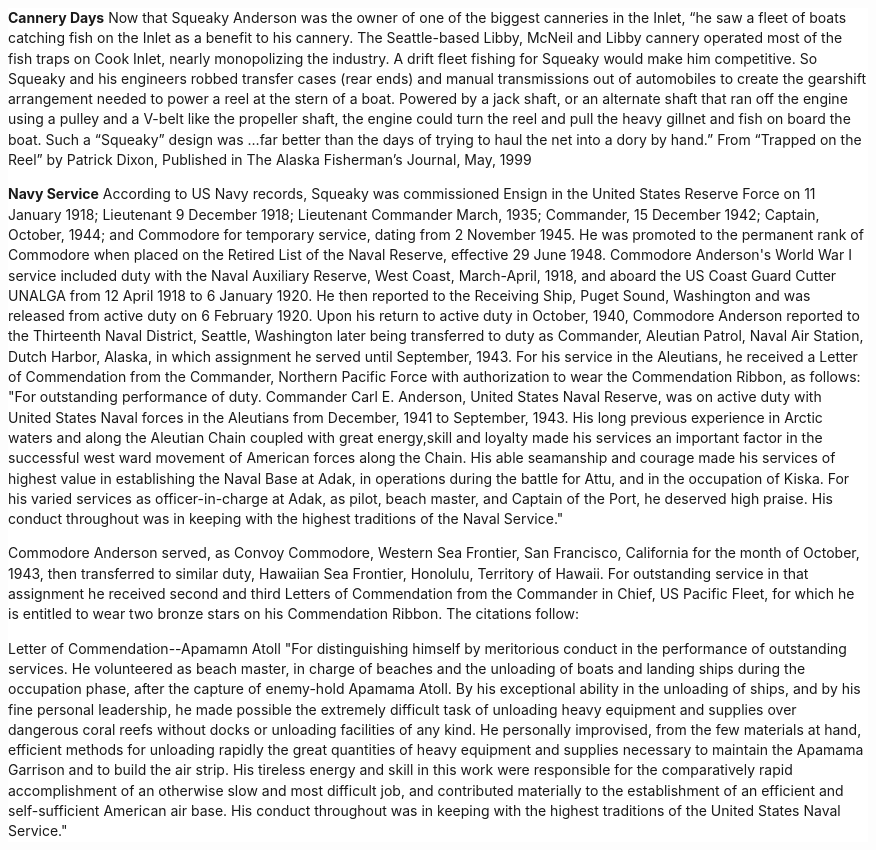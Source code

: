 **Cannery Days**
Now that Squeaky Anderson was the owner of one of the biggest canneries in the Inlet, “he saw a fleet of boats catching fish on the Inlet as a benefit to his cannery. The Seattle-based Libby, McNeil and Libby cannery operated most of the fish traps on Cook Inlet, nearly monopolizing the industry.  A drift fleet fishing for Squeaky would make him competitive. So Squeaky and his engineers robbed transfer cases (rear ends) and manual transmissions out of automobiles to create the gearshift arrangement needed to power a reel at the stern of a boat. Powered by a jack shaft, or an alternate shaft that ran off the engine using a pulley and a V-belt like the propeller shaft, the engine could turn the reel and pull the heavy gillnet and fish on board the boat. Such a “Squeaky” design was …far better than the days of trying to haul the net into a dory by hand.”  From “Trapped on the Reel” by Patrick Dixon, Published in The Alaska Fisherman’s Journal, May, 1999

**Navy Service**
According to US Navy records, Squeaky was commissioned Ensign in the United States Reserve Force on 11 January 1918; Lieutenant 9 December 1918; Lieutenant Commander March, 1935; Commander, 15 December 1942; Captain, October, 1944; and Commodore for temporary service, dating from 2 November 1945. He was promoted to the permanent rank of Commodore when placed on the Retired List of the Naval Reserve, effective 29 June 1948.
Commodore Anderson's World War I service included duty with the Naval Auxiliary Reserve, West Coast, March-April, 1918, and aboard the US Coast Guard Cutter UNALGA from 12 April 1918 to 6 January 1920. He then reported to the Receiving Ship, Puget Sound, Washington and was released from active duty on 6 February 1920.
Upon his return to active duty in October, 1940, Commodore Anderson reported to the Thirteenth Naval District, Seattle, Washington later being transferred to duty as Commander, Aleutian Patrol, Naval Air Station, Dutch Harbor, Alaska, in which assignment he served until September, 1943. For his service in the Aleutians, he received a Letter of Commendation from the Commander, Northern Pacific Force with authorization to wear the Commendation Ribbon, as follows:
"For outstanding performance of duty. Commander Carl E. Anderson, United States Naval Reserve, was on active duty with United States Naval forces in the Aleutians from December, 1941 to September, 1943. His long previous experience in Arctic waters and along the Aleutian Chain coupled with great energy,skill and loyalty made his services an important factor in the successful west ward movement of American forces along the Chain. His able seamanship and courage made his services of highest value in establishing the Naval Base at Adak, in operations during the battle for Attu, and in the occupation of Kiska. For his varied services as officer-in-charge at Adak, as pilot, beach master, and Captain of the Port, he deserved high praise. His conduct throughout was in keeping with the highest traditions of the Naval Service."

Commodore Anderson served, as Convoy Commodore, Western Sea Frontier, San Francisco, California for the month of October, 1943, then transferred to similar duty, Hawaiian Sea Frontier, Honolulu, Territory of Hawaii. For outstanding service in that assignment he received second and third Letters of Commendation from the Commander in Chief, US Pacific Fleet, for which he is entitled to wear two bronze stars on his Commendation Ribbon. The citations follow:

Letter of Commendation--Apamamn Atoll
"For distinguishing himself by meritorious conduct in the performance of outstanding services. He volunteered as beach master, in charge of beaches and the unloading of boats and landing ships during the occupation phase, after the capture of enemy-hold Apamama Atoll. By his exceptional ability in the unloading of ships, and by his fine personal leadership, he made possible the extremely difficult task of unloading heavy equipment and supplies over dangerous coral reefs without docks or unloading facilities of any kind. He personally improvised, from the few materials at hand, efficient methods for unloading rapidly the great quantities of heavy equipment and supplies necessary to maintain the Apamama Garrison and to build the air strip. His tireless energy and skill in this work were responsible for the comparatively rapid accomplishment of an otherwise slow and most difficult job, and contributed materially to the establishment of an efficient and self-sufficient American air base. His conduct throughout was in keeping with the highest traditions of the United States Naval Service."
